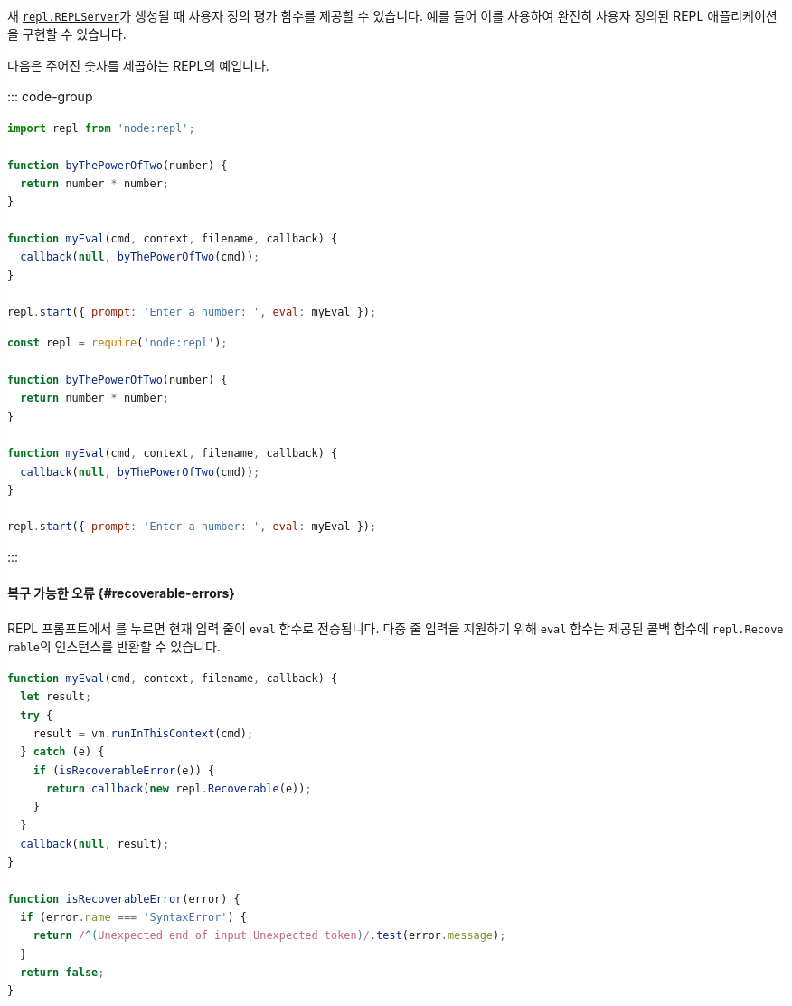 새 [`repl.REPLServer`](/ko/nodejs/api/repl#class-replserver)가 생성될 때 사용자 정의 평가 함수를 제공할 수 있습니다. 예를 들어 이를 사용하여 완전히 사용자 정의된 REPL 애플리케이션을 구현할 수 있습니다.

다음은 주어진 숫자를 제곱하는 REPL의 예입니다.

::: code-group
```js [ESM]
import repl from 'node:repl';

function byThePowerOfTwo(number) {
  return number * number;
}

function myEval(cmd, context, filename, callback) {
  callback(null, byThePowerOfTwo(cmd));
}

repl.start({ prompt: 'Enter a number: ', eval: myEval });
```

```js [CJS]
const repl = require('node:repl');

function byThePowerOfTwo(number) {
  return number * number;
}

function myEval(cmd, context, filename, callback) {
  callback(null, byThePowerOfTwo(cmd));
}

repl.start({ prompt: 'Enter a number: ', eval: myEval });
```
:::

#### 복구 가능한 오류 {#recoverable-errors}

REPL 프롬프트에서 를 누르면 현재 입력 줄이 `eval` 함수로 전송됩니다. 다중 줄 입력을 지원하기 위해 `eval` 함수는 제공된 콜백 함수에 `repl.Recoverable`의 인스턴스를 반환할 수 있습니다.

```js [ESM]
function myEval(cmd, context, filename, callback) {
  let result;
  try {
    result = vm.runInThisContext(cmd);
  } catch (e) {
    if (isRecoverableError(e)) {
      return callback(new repl.Recoverable(e));
    }
  }
  callback(null, result);
}

function isRecoverableError(error) {
  if (error.name === 'SyntaxError') {
    return /^(Unexpected end of input|Unexpected token)/.test(error.message);
  }
  return false;
}
```
